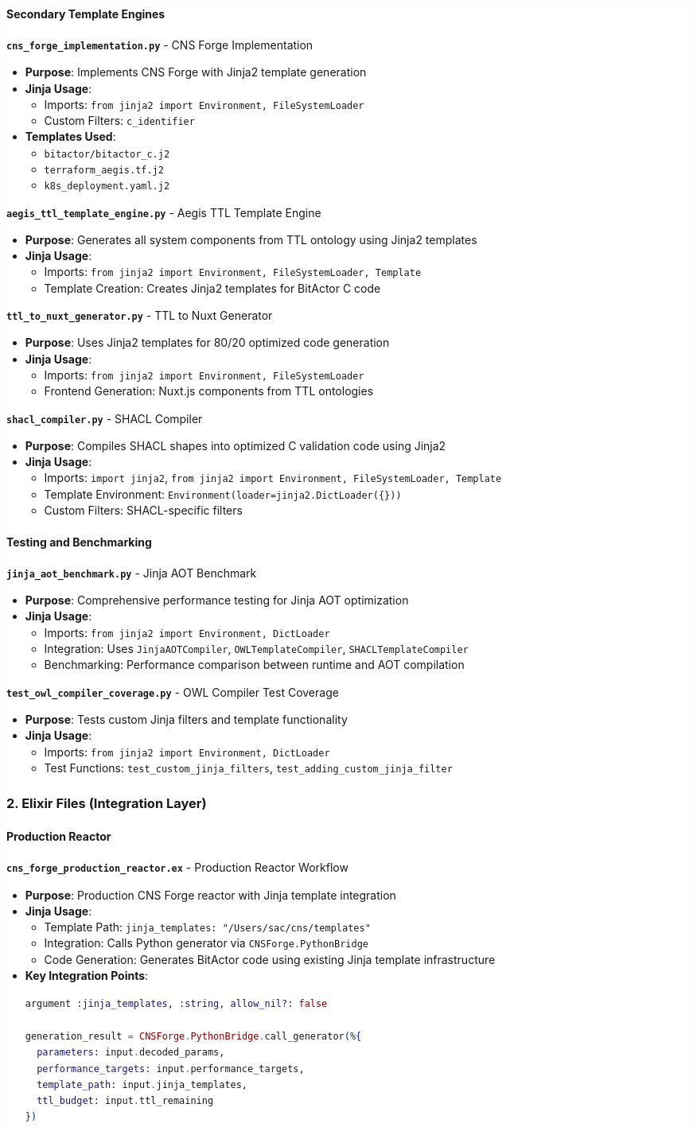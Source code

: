 #### Secondary Template Engines

**`cns_forge_implementation.py`** - CNS Forge Implementation
- **Purpose**: Implements CNS Forge with Jinja2 template generation
- **Jinja Usage**:
  - Imports: `from jinja2 import Environment, FileSystemLoader`
  - Custom Filters: `c_identifier`
- **Templates Used**:
  - `bitactor/bitactor_c.j2`
  - `terraform_aegis.tf.j2`
  - `k8s_deployment.yaml.j2`

**`aegis_ttl_template_engine.py`** - Aegis TTL Template Engine
- **Purpose**: Generates all system components from TTL ontology using Jinja2 templates
- **Jinja Usage**:
  - Imports: `from jinja2 import Environment, FileSystemLoader, Template`
  - Template Creation: Creates Jinja2 templates for BitActor C code

**`ttl_to_nuxt_generator.py`** - TTL to Nuxt Generator
- **Purpose**: Uses Jinja2 templates for 80/20 optimized code generation
- **Jinja Usage**:
  - Imports: `from jinja2 import Environment, FileSystemLoader`
  - Frontend Generation: Nuxt.js components from TTL ontologies

**`shacl_compiler.py`** - SHACL Compiler
- **Purpose**: Compiles SHACL shapes into optimized C validation code using Jinja2
- **Jinja Usage**:
  - Imports: `import jinja2`, `from jinja2 import Environment, FileSystemLoader, Template`
  - Template Environment: `Environment(loader=jinja2.DictLoader({}))`
  - Custom Filters: SHACL-specific filters

#### Testing and Benchmarking

**`jinja_aot_benchmark.py`** - Jinja AOT Benchmark
- **Purpose**: Comprehensive performance testing for Jinja AOT optimization
- **Jinja Usage**:
  - Imports: `from jinja2 import Environment, DictLoader`
  - Integration: Uses `JinjaAOTCompiler`, `OWLTemplateCompiler`, `SHACLTemplateCompiler`
  - Benchmarking: Performance comparison between runtime and AOT compilation

**`test_owl_compiler_coverage.py`** - OWL Compiler Test Coverage
- **Purpose**: Tests custom Jinja filters and template functionality
- **Jinja Usage**:
  - Imports: `from jinja2 import Environment, DictLoader`
  - Test Functions: `test_custom_jinja_filters`, `test_adding_custom_jinja_filter`

### 2. Elixir Files (Integration Layer)

#### Production Reactor

**`cns_forge_production_reactor.ex`** - Production Reactor Workflow
- **Purpose**: Production CNS Forge reactor with Jinja template integration
- **Jinja Usage**:
  - Template Path: `jinja_templates: "/Users/sac/cns/templates"`
  - Integration: Calls Python generator via `CNSForge.PythonBridge`
  - Code Generation: Generates BitActor code using existing Jinja template infrastructure
- **Key Integration Points**:
  ```elixir
  argument :jinja_templates, :string, allow_nil?: false
  
  generation_result = CNSForge.PythonBridge.call_generator(%{
    parameters: input.decoded_params,
    performance_targets: input.performance_targets,
    template_path: input.jinja_templates,
    ttl_budget: input.ttl_remaining
  })
  ```